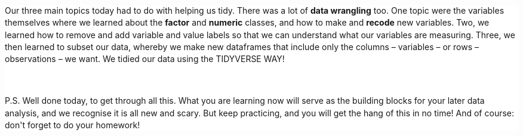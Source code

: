 Our three main topics today had to do with helping us tidy. There was a lot of **data wrangling** too. One topic were the variables themselves where we learned about the **factor** and **numeric** classes, and how to make and **recode** new variables. Two, we learned how to remove and add variable and value labels so that we can understand what our variables are measuring.  Three, we then learned to subset our data, whereby we make new dataframes that include only the columns – variables – or rows – observations – we want. We tidied our data using the TIDYVERSE WAY!

<div style="margin-bottom:50px;">
</div>

P.S. Well done today, to get through all this. What you are learning now will serve as the building blocks for your later data analysis, and we recognise it is all new and scary. But keep practicing, and you will get the hang of this in no time! And of course: don't forget to do your homework!

<div style="margin-bottom:500px;">
</div>





